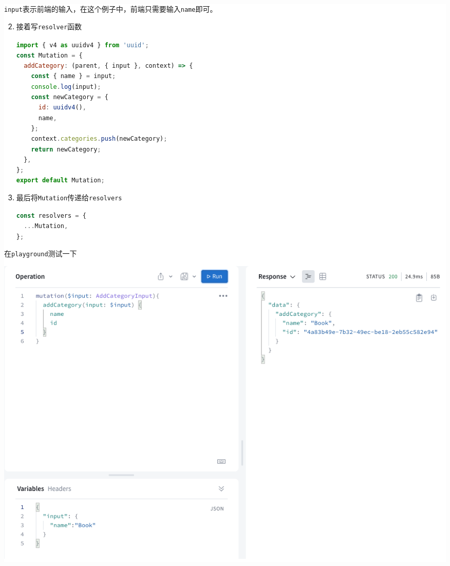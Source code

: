    `input`表示前端的输入，在这个例子中，前端只需要输入`name`即可。

2. 接着写`resolver`函数

   ```js
   import { v4 as uuidv4 } from 'uuid';
   const Mutation = {
     addCategory: (parent, { input }, context) => {
       const { name } = input;
       console.log(input);
       const newCategory = {
         id: uuidv4(),
         name,
       };
       context.categories.push(newCategory);
       return newCategory;
     },
   };
   export default Mutation;
   ```

3. 最后将`Mutation`传递给`resolvers`

   ```js
   const resolvers = {
     ...Mutation,
   };
   ```

在`playground`测试一下

![image-20220605174107751](../assets/image-20220605174107751.png)
